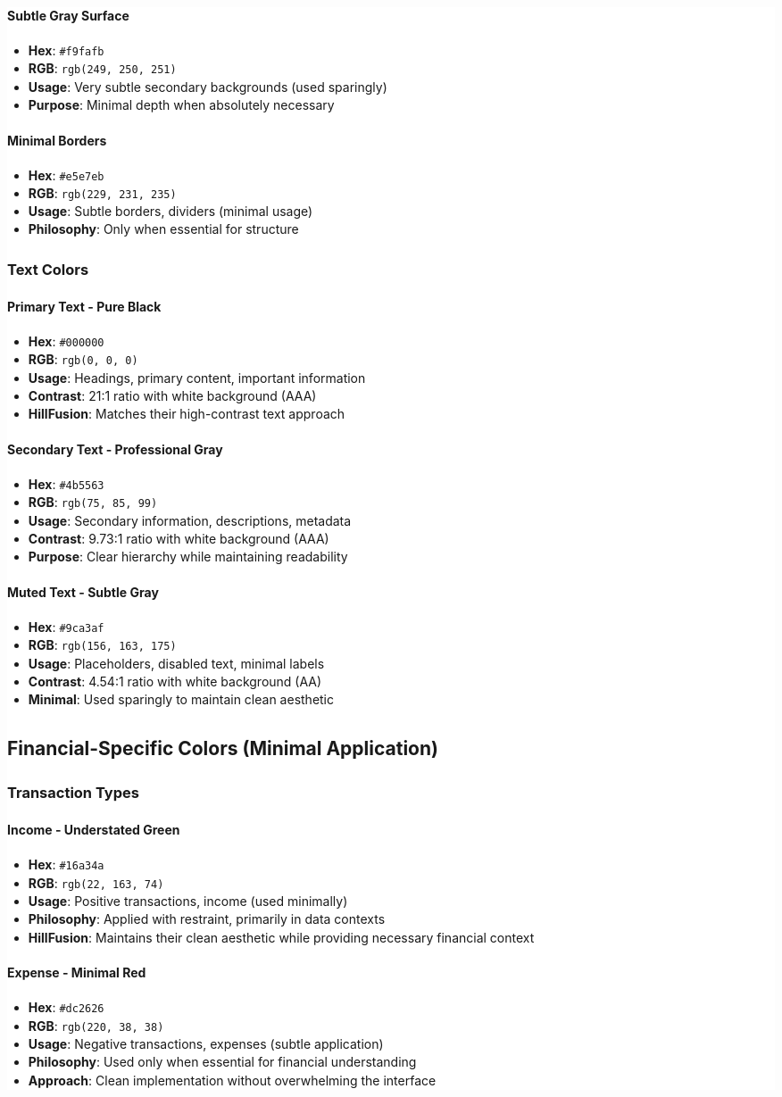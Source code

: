 #### Subtle Gray Surface
- **Hex**: `#f9fafb`
- **RGB**: `rgb(249, 250, 251)`
- **Usage**: Very subtle secondary backgrounds (used sparingly)
- **Purpose**: Minimal depth when absolutely necessary

#### Minimal Borders
- **Hex**: `#e5e7eb`
- **RGB**: `rgb(229, 231, 235)`
- **Usage**: Subtle borders, dividers (minimal usage)
- **Philosophy**: Only when essential for structure

### Text Colors

#### Primary Text - Pure Black
- **Hex**: `#000000`
- **RGB**: `rgb(0, 0, 0)`
- **Usage**: Headings, primary content, important information
- **Contrast**: 21:1 ratio with white background (AAA)
- **HillFusion**: Matches their high-contrast text approach

#### Secondary Text - Professional Gray
- **Hex**: `#4b5563`
- **RGB**: `rgb(75, 85, 99)`
- **Usage**: Secondary information, descriptions, metadata
- **Contrast**: 9.73:1 ratio with white background (AAA)
- **Purpose**: Clear hierarchy while maintaining readability

#### Muted Text - Subtle Gray
- **Hex**: `#9ca3af`
- **RGB**: `rgb(156, 163, 175)`
- **Usage**: Placeholders, disabled text, minimal labels
- **Contrast**: 4.54:1 ratio with white background (AA)
- **Minimal**: Used sparingly to maintain clean aesthetic

## Financial-Specific Colors (Minimal Application)

### Transaction Types

#### Income - Understated Green
- **Hex**: `#16a34a`
- **RGB**: `rgb(22, 163, 74)`
- **Usage**: Positive transactions, income (used minimally)
- **Philosophy**: Applied with restraint, primarily in data contexts
- **HillFusion**: Maintains their clean aesthetic while providing necessary financial context

#### Expense - Minimal Red
- **Hex**: `#dc2626`
- **RGB**: `rgb(220, 38, 38)`
- **Usage**: Negative transactions, expenses (subtle application)
- **Philosophy**: Used only when essential for financial understanding
- **Approach**: Clean implementation without overwhelming the interface

